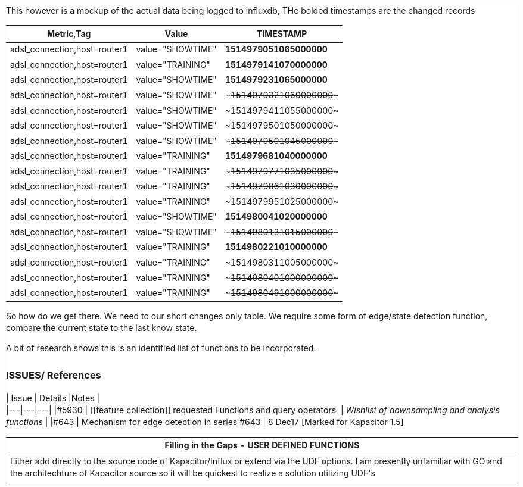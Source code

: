 This however is a mockup of the actual data being logged to influxdb, THe bolded timestamps are the changed records

|Metric,Tag | Value | TIMESTAMP |
|-----------|----------| --- |
| adsl_connection,host=router1 | value="SHOWTIME" | **1514979051065000000** |
| adsl_connection,host=router1 | value="TRAINING" | **1514979141070000000** |
| adsl_connection,host=router1 | value="SHOWTIME" | **1514979231065000000** |
| adsl_connection,host=router1 | value="SHOWTIME" | ~~~1514979321060000000~~~ |
| adsl_connection,host=router1 | value="SHOWTIME" | ~~~1514979411055000000~~~|
| adsl_connection,host=router1 | value="SHOWTIME" | ~~~1514979501050000000~~~ |
| adsl_connection,host=router1 | value="SHOWTIME" | ~~~1514979591045000000~~~ |
| adsl_connection,host=router1 | value="TRAINING" | **1514979681040000000** |
| adsl_connection,host=router1 | value="TRAINING" | ~~~1514979771035000000~~~ |
| adsl_connection,host=router1 | value="TRAINING" | ~~~1514979861030000000~~~ |
| adsl_connection,host=router1 | value="TRAINING" | ~~~1514979951025000000~~~ |
| adsl_connection,host=router1 | value="SHOWTIME" | **1514980041020000000** |
| adsl_connection,host=router1 | value="SHOWTIME" | ~~~1514980131015000000~~~ |
| adsl_connection,host=router1 | value="TRAINING" | **1514980221010000000** |
| adsl_connection,host=router1 | value="TRAINING" | ~~~1514980311005000000~~~ |
| adsl_connection,host=router1 | value="TRAINING" | ~~~1514980401000000000~~~ |
| adsl_connection,host=router1 | value="TRAINING" | ~~~1514980491000000000~~~ |

So how do we get there. We need to our short changes only table. We require some form of edge/state detection function, compare the current state to the last know state.

A bit of research shows this is an identified list of functions to be incorporated.


### ISSUES/ References
[FunctionReferences]:References 
| Issue | Details |Notes |  
|---|---|---|
|#5930 | [[[feature collection]] requested Functions and query operators ](https://github.com/influxdata/influxdb/issues/5930) | *Wishlist of downsampling and analysis functions* |
|#643 | [Mechanism for edge detection in series #643](https://github.com/influxdata/kapacitor/issues/643) | 8 Dec17 [Marked for Kapacitor 1.5]

|  **Filling in the Gaps - USER DEFINED FUNCTIONS** |
| --|
| Either add directly to the source code of Kapacitor/Influx or extend via the UDF options. I am presently unfamiliar with GO and the architechture of Kapacitor source so it will be quickest to realize a solution utilizing UDF's |
